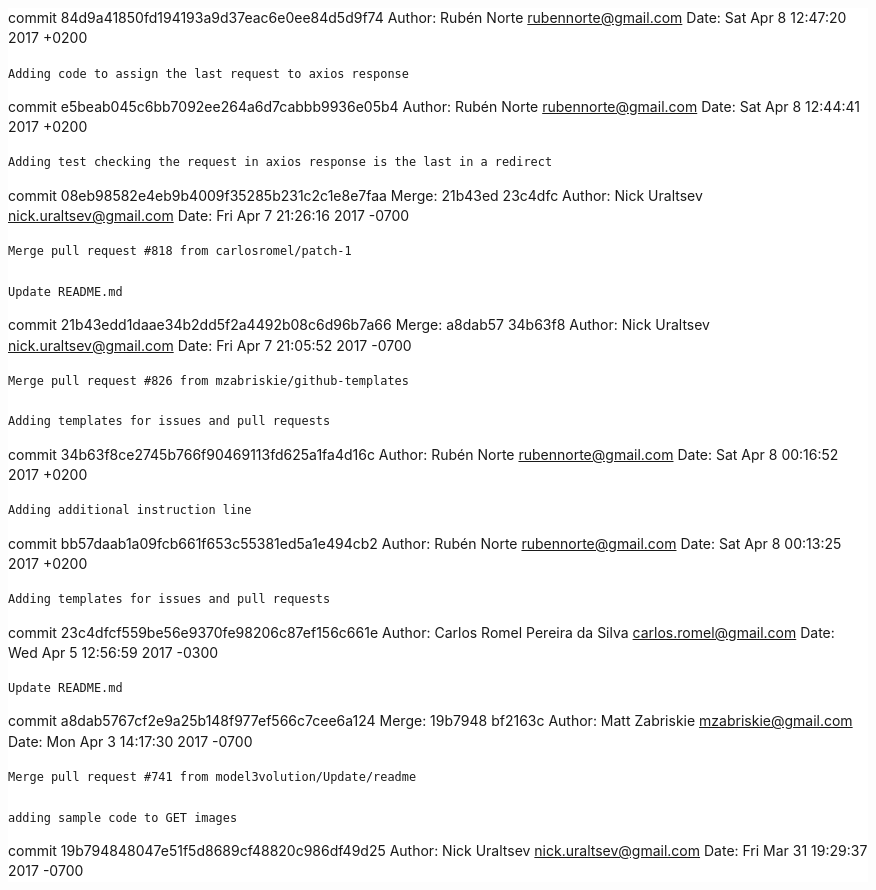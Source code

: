 commit 84d9a41850fd194193a9d37eac6e0ee84d5d9f74
Author: Rubén Norte <rubennorte@gmail.com>
Date:   Sat Apr 8 12:47:20 2017 +0200

    Adding code to assign the last request to axios response

commit e5beab045c6bb7092ee264a6d7cabbb9936e05b4
Author: Rubén Norte <rubennorte@gmail.com>
Date:   Sat Apr 8 12:44:41 2017 +0200

    Adding test checking the request in axios response is the last in a redirect

commit 08eb98582e4eb9b4009f35285b231c2c1e8e7faa
Merge: 21b43ed 23c4dfc
Author: Nick Uraltsev <nick.uraltsev@gmail.com>
Date:   Fri Apr 7 21:26:16 2017 -0700

    Merge pull request #818 from carlosromel/patch-1
    
    Update README.md

commit 21b43edd1daae34b2dd5f2a4492b08c6d96b7a66
Merge: a8dab57 34b63f8
Author: Nick Uraltsev <nick.uraltsev@gmail.com>
Date:   Fri Apr 7 21:05:52 2017 -0700

    Merge pull request #826 from mzabriskie/github-templates
    
    Adding templates for issues and pull requests

commit 34b63f8ce2745b766f90469113fd625a1fa4d16c
Author: Rubén Norte <rubennorte@gmail.com>
Date:   Sat Apr 8 00:16:52 2017 +0200

    Adding additional instruction line

commit bb57daab1a09fcb661f653c55381ed5a1e494cb2
Author: Rubén Norte <rubennorte@gmail.com>
Date:   Sat Apr 8 00:13:25 2017 +0200

    Adding templates for issues and pull requests

commit 23c4dfcf559be56e9370fe98206c87ef156c661e
Author: Carlos Romel Pereira da Silva <carlos.romel@gmail.com>
Date:   Wed Apr 5 12:56:59 2017 -0300

    Update README.md

commit a8dab5767cf2e9a25b148f977ef566c7cee6a124
Merge: 19b7948 bf2163c
Author: Matt Zabriskie <mzabriskie@gmail.com>
Date:   Mon Apr 3 14:17:30 2017 -0700

    Merge pull request #741 from model3volution/Update/readme
    
    adding sample code to GET images

commit 19b794848047e51f5d8689cf48820c986df49d25
Author: Nick Uraltsev <nick.uraltsev@gmail.com>
Date:   Fri Mar 31 19:29:37 2017 -0700

